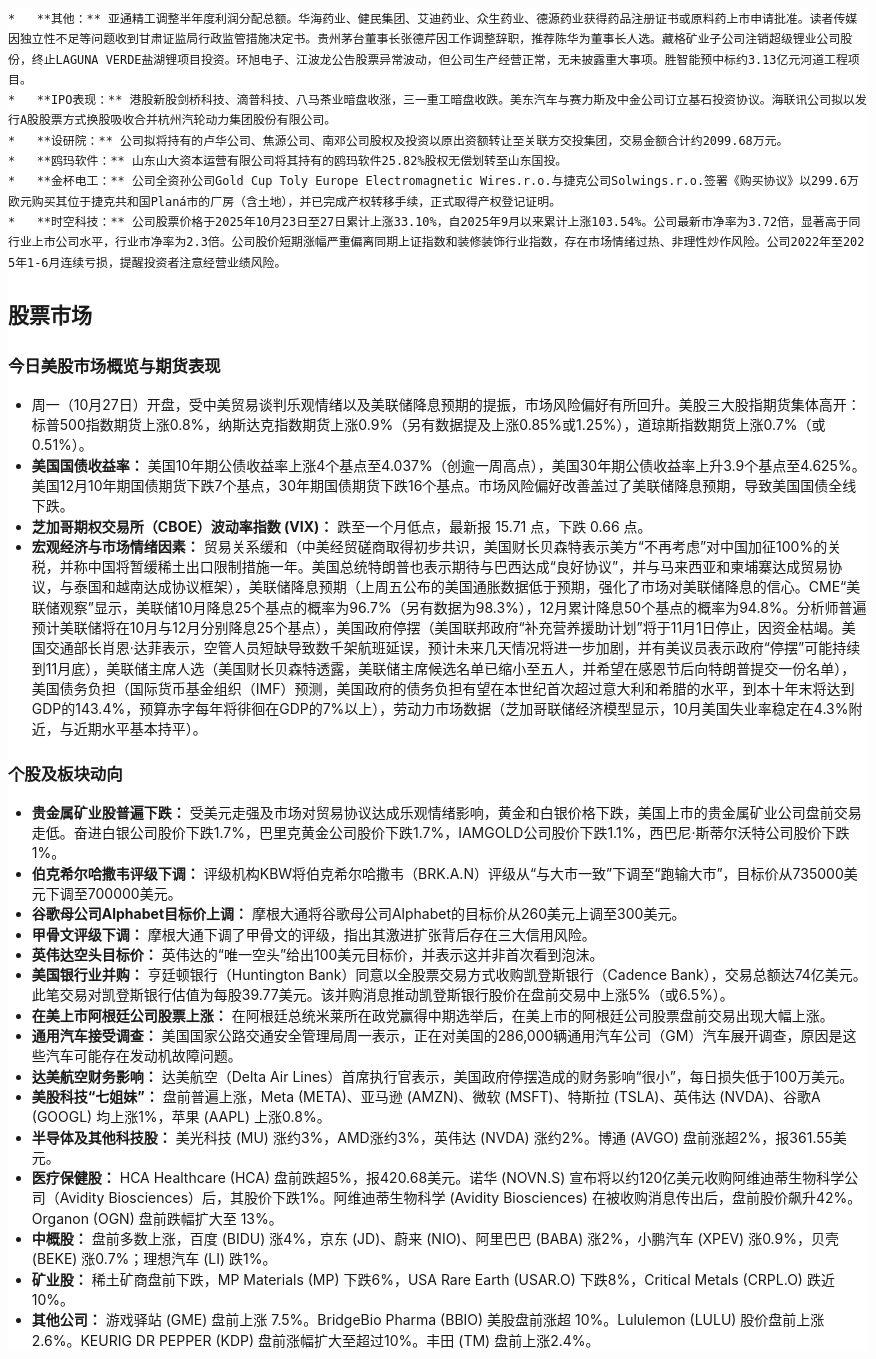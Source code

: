     *   **其他：** 亚通精工调整半年度利润分配总额。华海药业、健民集团、艾迪药业、众生药业、德源药业获得药品注册证书或原料药上市申请批准。读者传媒因独立性不足等问题收到甘肃证监局行政监管措施决定书。贵州茅台董事长张德芹因工作调整辞职，推荐陈华为董事长人选。藏格矿业子公司注销超级锂业公司股份，终止LAGUNA VERDE盐湖锂项目投资。环旭电子、江波龙公告股票异常波动，但公司生产经营正常，无未披露重大事项。胜智能预中标约3.13亿元河道工程项目。
    *   **IPO表现：** 港股新股剑桥科技、滴普科技、八马茶业暗盘收涨，三一重工暗盘收跌。美东汽车与赛力斯及中金公司订立基石投资协议。海联讯公司拟以发行A股股票方式换股吸收合并杭州汽轮动力集团股份有限公司。
    *   **设研院：** 公司拟将持有的卢华公司、焦源公司、南邓公司股权及投资以原出资额转让至关联方交投集团，交易金额合计约2099.68万元。
    *   **鸥玛软件：** 山东山大资本运营有限公司将其持有的鸥玛软件25.82%股权无偿划转至山东国投。
    *   **金杯电工：** 公司全资孙公司Gold Cup Toly Europe Electromagnetic Wires.r.o.与捷克公司Solwings.r.o.签署《购买协议》以299.6万欧元购买其位于捷克共和国Planá市的厂房（含土地），并已完成产权转移手续，正式取得产权登记证明。
    *   **时空科技：** 公司股票价格于2025年10月23日至27日累计上涨33.10%，自2025年9月以来累计上涨103.54%。公司最新市净率为3.72倍，显著高于同行业上市公司水平，行业市净率为2.3倍。公司股价短期涨幅严重偏离同期上证指数和装修装饰行业指数，存在市场情绪过热、非理性炒作风险。公司2022年至2025年1-6月连续亏损，提醒投资者注意经营业绩风险。

## 股票市场

### 今日美股市场概览与期货表现

*   周一（10月27日）开盘，受中美贸易谈判乐观情绪以及美联储降息预期的提振，市场风险偏好有所回升。美股三大股指期货集体高开：标普500指数期货上涨0.8%，纳斯达克指数期货上涨0.9%（另有数据提及上涨0.85%或1.25%），道琼斯指数期货上涨0.7%（或0.51%）。
*   **美国国债收益率：** 美国10年期公债收益率上涨4个基点至4.037%（创逾一周高点），美国30年期公债收益率上升3.9个基点至4.625%。美国12月10年期国债期货下跌7个基点，30年期国债期货下跌16个基点。市场风险偏好改善盖过了美联储降息预期，导致美国国债全线下跌。
*   **芝加哥期权交易所（CBOE）波动率指数 (VIX)：** 跌至一个月低点，最新报 15.71 点，下跌 0.66 点。
*   **宏观经济与市场情绪因素：** 贸易关系缓和（中美经贸磋商取得初步共识，美国财长贝森特表示美方“不再考虑”对中国加征100%的关税，并称中国将暂缓稀土出口限制措施一年。美国总统特朗普也表示期待与巴西达成“良好协议”，并与马来西亚和柬埔寨达成贸易协议，与泰国和越南达成协议框架），美联储降息预期（上周五公布的美国通胀数据低于预期，强化了市场对美联储降息的信心。CME“美联储观察”显示，美联储10月降息25个基点的概率为96.7%（另有数据为98.3%），12月累计降息50个基点的概率为94.8%。分析师普遍预计美联储将在10月与12月分别降息25个基点），美国政府停摆（美国联邦政府“补充营养援助计划”将于11月1日停止，因资金枯竭。美国交通部长肖恩·达菲表示，空管人员短缺导致数千架航班延误，预计未来几天情况将进一步加剧，并有美议员表示政府“停摆”可能持续到11月底），美联储主席人选（美国财长贝森特透露，美联储主席候选名单已缩小至五人，并希望在感恩节后向特朗普提交一份名单），美国债务负担（国际货币基金组织（IMF）预测，美国政府的债务负担有望在本世纪首次超过意大利和希腊的水平，到本十年末将达到GDP的143.4%，预算赤字每年将徘徊在GDP的7%以上），劳动力市场数据（芝加哥联储经济模型显示，10月美国失业率稳定在4.3%附近，与近期水平基本持平）。

### 个股及板块动向

*   **贵金属矿业股普遍下跌：** 受美元走强及市场对贸易协议达成乐观情绪影响，黄金和白银价格下跌，美国上市的贵金属矿业公司盘前交易走低。奋进白银公司股价下跌1.7%，巴里克黄金公司股价下跌1.7%，IAMGOLD公司股价下跌1.1%，西巴尼·斯蒂尔沃特公司股价下跌1%。
*   **伯克希尔哈撒韦评级下调：** 评级机构KBW将伯克希尔哈撒韦（BRK.A.N）评级从“与大市一致”下调至“跑输大市”，目标价从735000美元下调至700000美元。
*   **谷歌母公司Alphabet目标价上调：** 摩根大通将谷歌母公司Alphabet的目标价从260美元上调至300美元。
*   **甲骨文评级下调：** 摩根大通下调了甲骨文的评级，指出其激进扩张背后存在三大信用风险。
*   **英伟达空头目标价：** 英伟达的“唯一空头”给出100美元目标价，并表示这并非首次看到泡沫。
*   **美国银行业并购：** 亨廷顿银行（Huntington Bank）同意以全股票交易方式收购凯登斯银行（Cadence Bank），交易总额达74亿美元。此笔交易对凯登斯银行估值为每股39.77美元。该并购消息推动凯登斯银行股价在盘前交易中上涨5%（或6.5%）。
*   **在美上市阿根廷公司股票上涨：** 在阿根廷总统米莱所在政党赢得中期选举后，在美上市的阿根廷公司股票盘前交易出现大幅上涨。
*   **通用汽车接受调查：** 美国国家公路交通安全管理局周一表示，正在对美国的286,000辆通用汽车公司（GM）汽车展开调查，原因是这些汽车可能存在发动机故障问题。
*   **达美航空财务影响：** 达美航空（Delta Air Lines）首席执行官表示，美国政府停摆造成的财务影响“很小”，每日损失低于100万美元。
*   **美股科技“七姐妹”：** 盘前普遍上涨，Meta (META)、亚马逊 (AMZN)、微软 (MSFT)、特斯拉 (TSLA)、英伟达 (NVDA)、谷歌A (GOOGL) 均上涨1%，苹果 (AAPL) 上涨0.8%。
*   **半导体及其他科技股：** 美光科技 (MU) 涨约3%，AMD涨约3%，英伟达 (NVDA) 涨约2%。博通 (AVGO) 盘前涨超2%，报361.55美元。
*   **医疗保健股：** HCA Healthcare (HCA) 盘前跌超5%，报420.68美元。诺华 (NOVN.S) 宣布将以约120亿美元收购阿维迪蒂生物科学公司（Avidity Biosciences）后，其股价下跌1%。阿维迪蒂生物科学 (Avidity Biosciences) 在被收购消息传出后，盘前股价飙升42%。Organon (OGN) 盘前跌幅扩大至 13%。
*   **中概股：** 盘前多数上涨，百度 (BIDU) 涨4%，京东 (JD)、蔚来 (NIO)、阿里巴巴 (BABA) 涨2%，小鹏汽车 (XPEV) 涨0.9%，贝壳 (BEKE) 涨0.7%；理想汽车 (LI) 跌1%。
*   **矿业股：** 稀土矿商盘前下跌，MP Materials (MP) 下跌6%，USA Rare Earth (USAR.O) 下跌8%，Critical Metals (CRPL.O) 跌近10%。
*   **其他公司：** 游戏驿站 (GME) 盘前上涨 7.5%。BridgeBio Pharma (BBIO) 美股盘前涨超 10%。Lululemon (LULU) 股价盘前上涨 2.6%。KEURIG DR PEPPER (KDP) 盘前涨幅扩大至超过10%。丰田 (TM) 盘前上涨2.4%。
